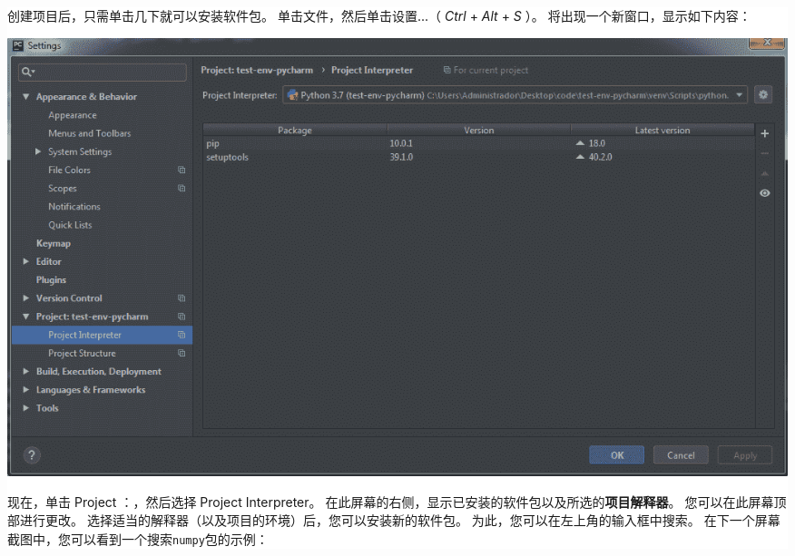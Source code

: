 创建项目后，只需单击几下就可以安装软件包。 单击文件，然后单击设置...（ *Ctrl* + *Alt* + *S* ）。 将出现一个新窗口，显示如下内容：

![](img/35365b2b-339a-4542-beb0-a82b988c4561.png)

现在，单击 Project ：，然后选择 Project Interpreter。 在此屏幕的右侧，显示已安装的软件包以及所选的**项目解释器**。 您可以在此屏幕顶部进行更改。 选择适当的解释器（以及项目的环境）后，您可以安装新的软件包。 为此，您可以在左上角的输入框中搜索。 在下一个屏幕截图中，您可以看到一个搜索`numpy`包的示例：
